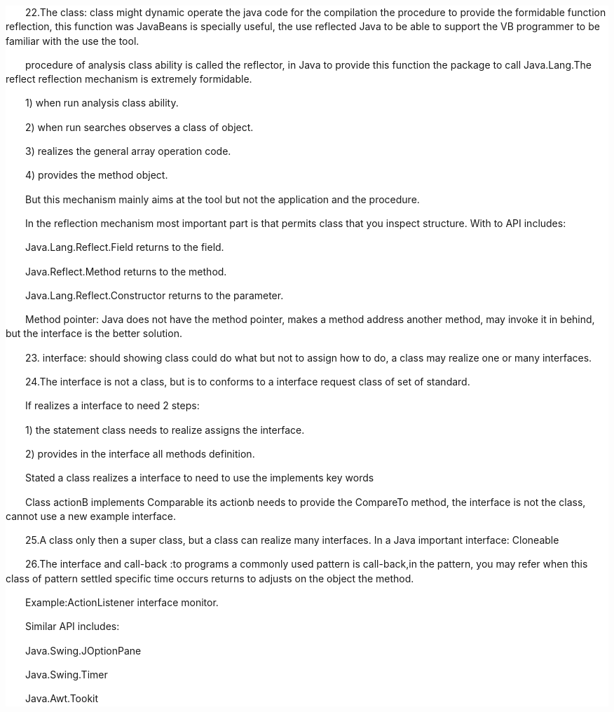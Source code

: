 　　22.The class: class might dynamic operate the java code for the compilation the procedure to provide the formidable function reflection, this function was JavaBeans is specially useful, the use reflected Java to be able to support the VB programmer to be familiar with the use the tool.

　　procedure of analysis class ability is called the reflector, in Java to provide this function the package to call Java.Lang.The reflect reflection mechanism is extremely formidable.

　　1) when run analysis class ability.

　　2) when run searches observes a class of object.

　　3) realizes the general array operation code.

　　4) provides the method object.

　　But this mechanism mainly aims at the tool but not the application and the procedure.

　　In the reflection mechanism most important part is that permits class that you inspect structure. With to API includes:

　　Java.Lang.Reflect.Field  returns to the field.

　　Java.Reflect.Method  returns to the method.

　　Java.Lang.Reflect.Constructor  returns to the parameter.

　　Method pointer: Java does not have the method pointer, makes a method address another method, may invoke it in behind, but the interface is the better solution.

　　23. interface:  should showing class could do what but not to assign how to do, a class may realize one or many interfaces.

　　24.The interface is not a class, but is to conforms to a interface request class of set of standard.

　　If realizes a interface to need 2 steps:

　　1) the statement class needs to realize assigns the interface.

　　2) provides in the interface all methods definition.

　　Stated a class realizes a interface to need to use the implements key words

　　Class actionB implements Comparable its actionb needs to provide the CompareTo method, the interface is not the class, cannot use a new example interface.

　　25.A class only then a super class, but a class can realize many interfaces. In a Java important interface: Cloneable

　　26.The interface and call-back :to programs a commonly used pattern is call-back,in the pattern, you may refer when this class of pattern settled specific time occurs returns to adjusts on the object the method.

　　Example:ActionListener interface monitor.

　　Similar API includes:

　　Java.Swing.JOptionPane

　　Java.Swing.Timer

　　Java.Awt.Tookit
